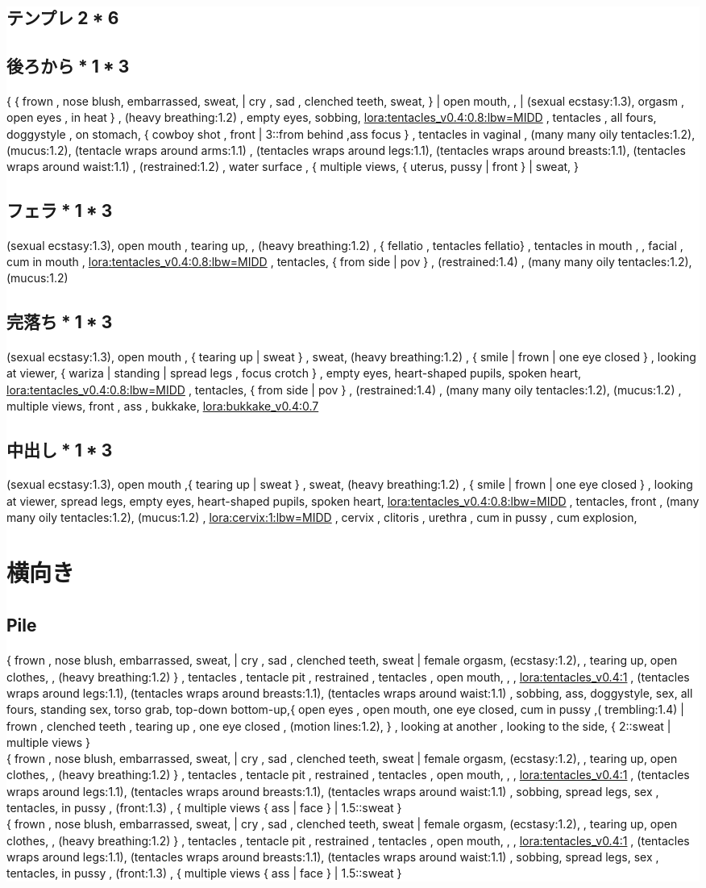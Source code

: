 
 ## テンプレ 2 * 6
 

## 後ろから * 1 * 3
{  { frown , nose blush,  embarrassed,  sweat,  |  cry , sad , clenched teeth,  sweat,   } |  open mouth,   ,   | (sexual ecstasy:1.3), orgasm ,  open eyes , in heat } ,  (heavy breathing:1.2)  ,  empty eyes,  sobbing, <lora:tentacles_v0.4:0.8:lbw=MIDD> ,  tentacles ,  all fours,  doggystyle , on stomach,  {  cowboy shot , front  | 3::from behind ,ass focus } , tentacles in vaginal  , (many many oily tentacles:1.2), (mucus:1.2), (tentacle wraps around arms:1.1) ,  (tentacles wraps around legs:1.1), (tentacles wraps around breasts:1.1), (tentacles wraps around waist:1.1)  , (restrained:1.2) ,  water surface , { multiple views,  { uterus,  pussy | front } |  sweat, }

## フェラ * 1 * 3
(sexual ecstasy:1.3), open mouth , tearing up,  ,  (heavy breathing:1.2)  ,  { fellatio ,  tentacles fellatio}  , tentacles in mouth , , facial ,  cum in mouth ,  <lora:tentacles_v0.4:0.8:lbw=MIDD> , tentacles,  { from side |  pov  } ,  (restrained:1.4)  , (many many oily tentacles:1.2), (mucus:1.2) 

## 完落ち * 1 * 3
(sexual ecstasy:1.3), open mouth , { tearing up | sweat } , sweat,  (heavy breathing:1.2)  , { smile | frown | one eye closed }  , looking at viewer,  { wariza | standing | spread legs , focus crotch  }  ,  empty eyes,  heart-shaped pupils,  spoken heart,  <lora:tentacles_v0.4:0.8:lbw=MIDD> , tentacles,  { from side |  pov  } ,  (restrained:1.4)  , (many many oily tentacles:1.2), (mucus:1.2)  , multiple views, front , ass , bukkake, <lora:bukkake_v0.4:0.7>

## 中出し * 1 * 3
(sexual ecstasy:1.3), open mouth ,{ tearing up | sweat } , sweat,  (heavy breathing:1.2)  , { smile | frown | one eye closed }  , looking at viewer, spread legs,   empty eyes,  heart-shaped pupils,  spoken heart,  <lora:tentacles_v0.4:0.8:lbw=MIDD> , tentacles,  front  , (many many oily tentacles:1.2), (mucus:1.2) ,  <lora:cervix:1:lbw=MIDD> , cervix ,  clitoris , urethra , cum in pussy , cum explosion,  

# 横向き

## Pile
  { frown , nose blush,  embarrassed,  sweat,  |  cry , sad , clenched teeth,  sweat  | female orgasm, (ecstasy:1.2),   ,  tearing up,  open clothes,  ,  (heavy breathing:1.2)  } , tentacles , tentacle pit , restrained , tentacles , open mouth,   ,  , <lora:tentacles_v0.4:1>  , (tentacles wraps around legs:1.1), (tentacles wraps around breasts:1.1), (tentacles wraps around waist:1.1) , sobbing,   ass, doggystyle, sex, all fours, standing sex, torso grab, top-down bottom-up,{ open eyes ,  open mouth,  one eye closed,   cum in pussy  ,( trembling:1.4) | frown , clenched teeth , tearing up , one eye closed , (motion lines:1.2),  } , looking at another , looking to the side,  { 2::sweat |   multiple views }  
  { frown , nose blush,  embarrassed,  sweat,  |  cry , sad , clenched teeth,  sweat  | female orgasm, (ecstasy:1.2),   ,  tearing up,  open clothes,  ,  (heavy breathing:1.2)  } , tentacles , tentacle pit , restrained , tentacles , open mouth,   ,  , <lora:tentacles_v0.4:1>  , (tentacles wraps around legs:1.1), (tentacles wraps around breasts:1.1), (tentacles wraps around waist:1.1) , sobbing,   spread legs,  sex , tentacles,  in pussy , (front:1.3) ,  { multiple views  { ass | face }   | 1.5::sweat }  
  { frown , nose blush,  embarrassed,  sweat,  |  cry , sad , clenched teeth,  sweat  | female orgasm, (ecstasy:1.2),   ,  tearing up,  open clothes,  ,  (heavy breathing:1.2)  } , tentacles , tentacle pit , restrained , tentacles , open mouth,   ,  , <lora:tentacles_v0.4:1>  , (tentacles wraps around legs:1.1), (tentacles wraps around breasts:1.1), (tentacles wraps around waist:1.1) , sobbing,   spread legs,  sex , tentacles,  in pussy , (front:1.3) ,  { multiple views  { ass | face }   | 1.5::sweat }  